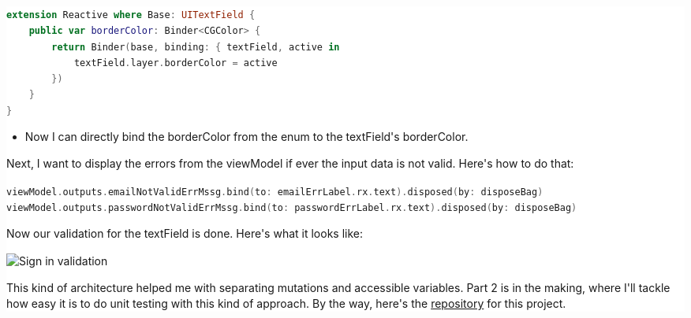 ```swift
extension Reactive where Base: UITextField {
    public var borderColor: Binder<CGColor> {
        return Binder(base, binding: { textField, active in
            textField.layer.borderColor = active
        })
    }
}
```
* Now I can directly bind the borderColor from the enum to the textField's borderColor.

Next, I want to display the errors from the viewModel if ever the input data is not valid. Here's how to do that: 
```swift
viewModel.outputs.emailNotValidErrMssg.bind(to: emailErrLabel.rx.text).disposed(by: disposeBag)
viewModel.outputs.passwordNotValidErrMssg.bind(to: passwordErrLabel.rx.text).disposed(by: disposeBag)
```

Now our validation for the textField is done. Here's what it looks like:

![Sign in validation](https://dev-to-uploads.s3.amazonaws.com/i/ghev15ori5h7w490q9ax.gif)

This kind of architecture helped me with separating mutations and accessible variables. Part 2 is in the making, where I'll tackle how easy it is to do unit testing with this kind of approach. By the way, here's the [repository](https://github.com/jaimejazarenoiii/MVVM-IO) for this project.
